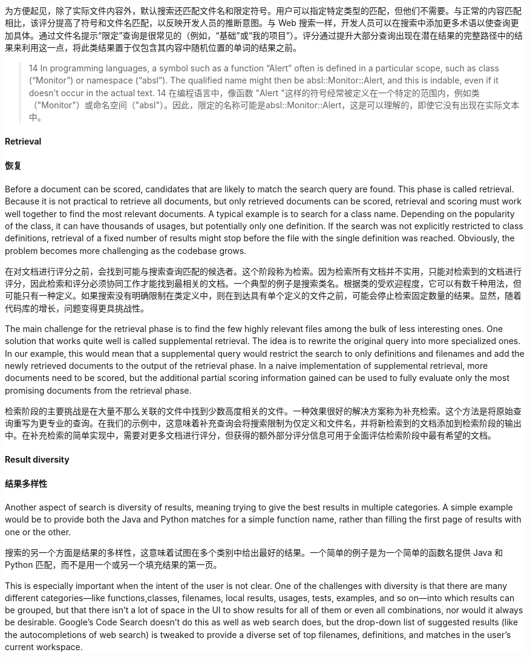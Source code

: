 为方便起见，除了实际文件内容外，默认搜索还匹配文件名和限定符号。用户可以指定特定类型的匹配，但他们不需要。与正常的内容匹配相比，该评分提高了符号和文件名匹配，以反映开发人员的推断意图。与 Web 搜索一样，开发人员可以在搜索中添加更多术语以使查询更加具体。通过文件名提示“限定”查询是很常见的（例如，“基础”或“我的项目”）。评分通过提升大部分查询出现在潜在结果的完整路径中的结果来利用这一点，将此类结果置于仅包含其内容中随机位置的单词的结果之前。

> 14 In programming languages, a symbol such as a function “Alert” often is defined in a particular scope, such as  class (“Monitor”) or namespace (“absl”). The qualified name might then be absl::Monitor::Alert, and this is indable, even if it doesn’t occur in the actual text.
> 14 在编程语言中，像函数 "Alert "这样的符号经常被定义在一个特定的范围内，例如类（"Monitor"）或命名空间（"absl"）。因此，限定的名称可能是absl::Monitor::Alert，这是可以理解的，即使它没有出现在实际文本中。

#### Retrieval

#### 恢复

Before a document can be scored, candidates that are likely to match the search query are found. This phase is called retrieval. Because it is not practical to retrieve all documents, but only retrieved documents can be scored, retrieval and scoring must work well together to find the most relevant documents. A typical example is to search for a class name. Depending on the popularity of the class, it can have thousands of usages, but potentially only one definition. If the search was not explicitly restricted to class definitions, retrieval of a fixed number of results might stop before the file with the single definition was reached. Obviously, the problem becomes more challenging as the codebase grows.

在对文档进行评分之前，会找到可能与搜索查询匹配的候选者。这个阶段称为检索。因为检索所有文档并不实用，只能对检索到的文档进行评分，因此检索和评分必须协同工作才能找到最相关的文档。一个典型的例子是搜索类名。根据类的受欢迎程度，它可以有数千种用法，但可能只有一种定义。如果搜索没有明确限制在类定义中，则在到达具有单个定义的文件之前，可能会停止检索固定数量的结果。显然，随着代码库的增长，问题变得更具挑战性。

The main challenge for the retrieval phase is to find the few highly relevant files among the bulk of less interesting ones. One solution that works quite well is called supplemental retrieval. The idea is to rewrite the original query into more specialized ones. In our example, this would mean that a supplemental query would restrict the search to only definitions and filenames and add the newly retrieved documents to the output of the retrieval phase. In a naive implementation of supplemental retrieval, more documents need to be scored, but the additional partial scoring information gained can be used to fully evaluate only the most promising documents from the retrieval phase.

检索阶段的主要挑战是在大量不那么关联的文件中找到少数高度相关的文件。一种效果很好的解决方案称为补充检索。这个方法是将原始查询重写为更专业的查询。在我们的示例中，这意味着补充查询会将搜索限制为仅定义和文件名，并将新检索到的文档添加到检索阶段的输出中。在补充检索的简单实现中，需要对更多文档进行评分，但获得的额外部分评分信息可用于全面评估检索阶段中最有希望的文档。

#### Result diversity

#### 结果多样性

Another aspect of search is diversity of results, meaning trying to give the best results in multiple categories. A simple example would be to provide both the Java and Python matches for a simple function name, rather than filling the first page of results with one or the other.

搜索的另一个方面是结果的多样性，这意味着试图在多个类别中给出最好的结果。一个简单的例子是为一个简单的函数名提供 Java 和 Python 匹配，而不是用一个或另一个填充结果的第一页。

This is especially important when the intent of the user is not clear. One of the challenges with diversity is that there are many different categories—like functions,classes, filenames, local results, usages, tests, examples, and so on—into which results can be grouped, but that there isn’t a lot of space in the UI to show results for all of them or even all combinations, nor would it always be desirable. Google’s Code Search doesn’t do this as well as web search does, but the drop-down list of suggested results (like the autocompletions of web search) is tweaked to provide a diverse set of top filenames, definitions, and matches in the user’s current workspace.
